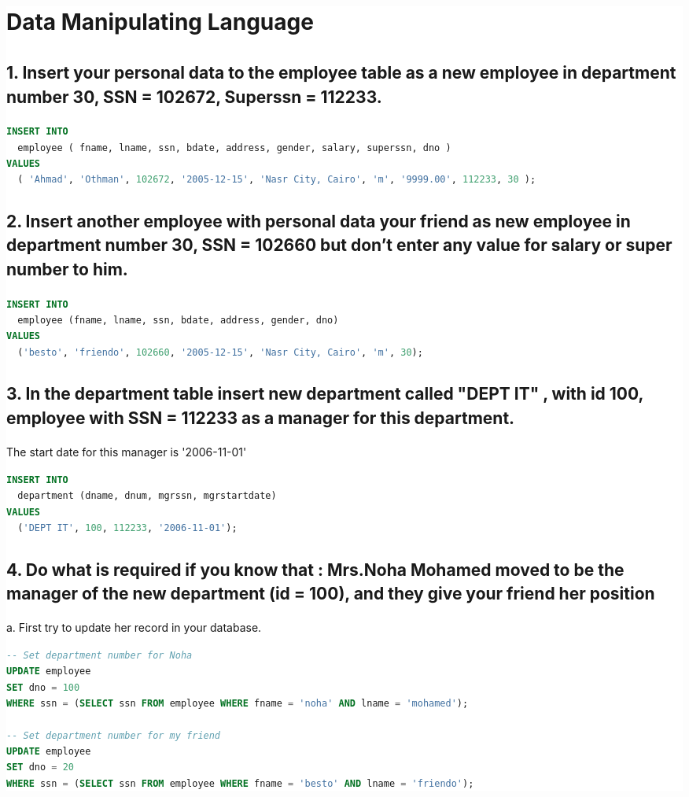 
# Data Manipulating Language

## 1. Insert your personal data to the employee table as a new employee in department number 30, SSN = 102672, Superssn = 112233.

```sql
INSERT INTO
  employee ( fname, lname, ssn, bdate, address, gender, salary, superssn, dno )
VALUES
  ( 'Ahmad', 'Othman', 102672, '2005-12-15', 'Nasr City, Cairo', 'm', '9999.00', 112233, 30 );
```

## 2. Insert another employee with personal data your friend as new employee in department number 30, SSN = 102660 but don’t enter any value for salary or super number to him.

```sql
INSERT INTO
  employee (fname, lname, ssn, bdate, address, gender, dno)
VALUES
  ('besto', 'friendo', 102660, '2005-12-15', 'Nasr City, Cairo', 'm', 30);
```

## 3. In the department table insert new department called "DEPT IT" , with id 100, employee with SSN = 112233 as a manager for this department.

The start date for this manager is '2006-11-01'

```sql
INSERT INTO
  department (dname, dnum, mgrssn, mgrstartdate)
VALUES
  ('DEPT IT', 100, 112233, '2006-11-01');
```

## 4. Do what is required if you know that : Mrs.Noha Mohamed moved to be the manager of the new department (id = 100), and they give your friend her position

a. First try to update her record in your database.

```sql
-- Set department number for Noha
UPDATE employee
SET dno = 100
WHERE ssn = (SELECT ssn FROM employee WHERE fname = 'noha' AND lname = 'mohamed');

-- Set department number for my friend
UPDATE employee
SET dno = 20
WHERE ssn = (SELECT ssn FROM employee WHERE fname = 'besto' AND lname = 'friendo');
```
